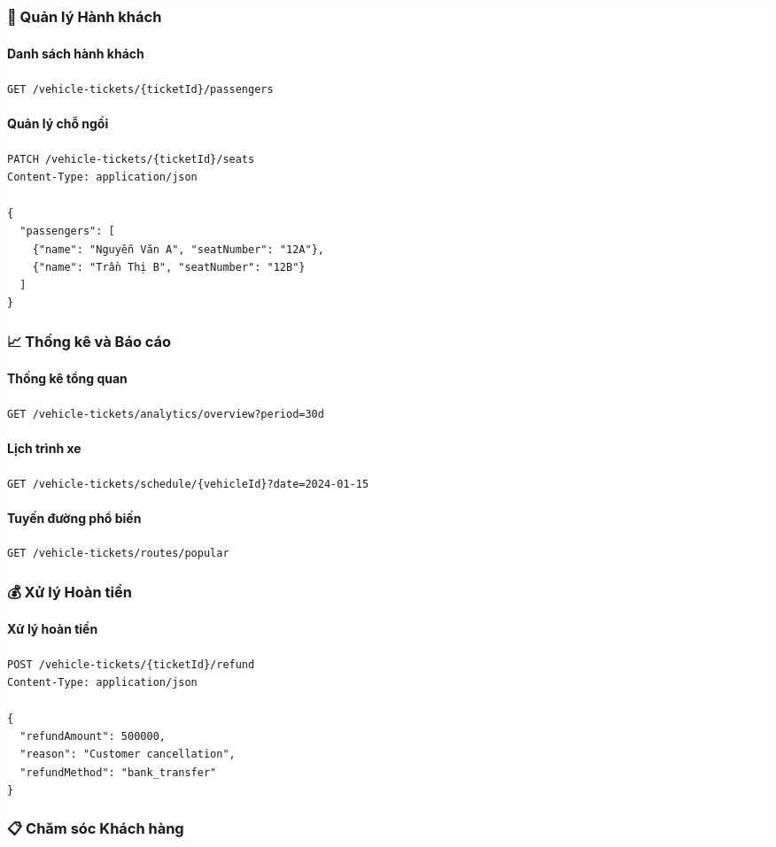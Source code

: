 ### 👥 Quản lý Hành khách

#### Danh sách hành khách
```http
GET /vehicle-tickets/{ticketId}/passengers
```

#### Quản lý chỗ ngồi
```http
PATCH /vehicle-tickets/{ticketId}/seats
Content-Type: application/json

{
  "passengers": [
    {"name": "Nguyễn Văn A", "seatNumber": "12A"},
    {"name": "Trần Thị B", "seatNumber": "12B"}
  ]
}
```

### 📈 Thống kê và Báo cáo

#### Thống kê tổng quan
```http
GET /vehicle-tickets/analytics/overview?period=30d
```

#### Lịch trình xe
```http
GET /vehicle-tickets/schedule/{vehicleId}?date=2024-01-15
```

#### Tuyến đường phổ biến
```http
GET /vehicle-tickets/routes/popular
```

### 💰 Xử lý Hoàn tiền

#### Xử lý hoàn tiền
```http
POST /vehicle-tickets/{ticketId}/refund
Content-Type: application/json

{
  "refundAmount": 500000,
  "reason": "Customer cancellation",
  "refundMethod": "bank_transfer"
}
```

### 📋 Chăm sóc Khách hàng
